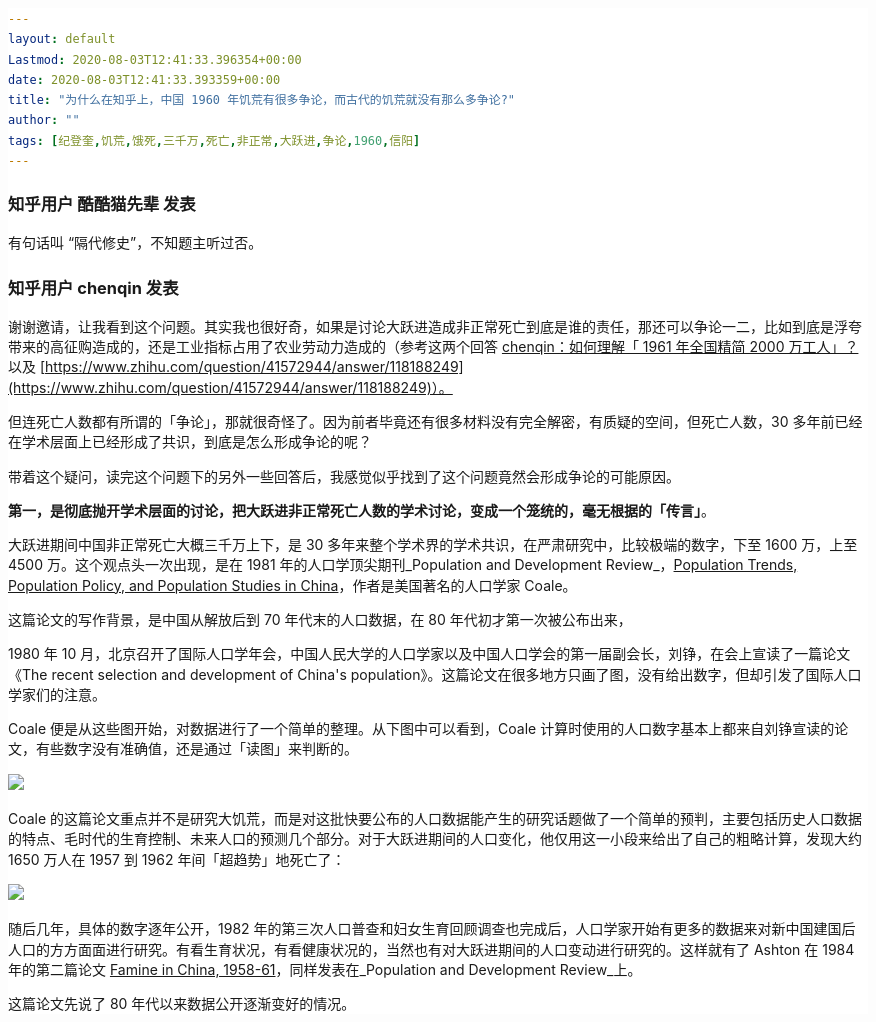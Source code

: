 ```yaml
---
layout: default
Lastmod: 2020-08-03T12:41:33.396354+00:00
date: 2020-08-03T12:41:33.393359+00:00
title: "为什么在知乎上，中国 1960 年饥荒有很多争论，而古代的饥荒就没有那么多争论?"
author: ""
tags: [纪登奎,饥荒,饿死,三千万,死亡,非正常,大跃进,争论,1960,信阳]
---
```



    
### 知乎用户  酷酷猫先辈 发表
    
有句话叫 “隔代修史”，不知题主听过否。
    
    
    
    
### 知乎用户 chenqin​ 发表
    
谢谢邀请，让我看到这个问题。其实我也很好奇，如果是讨论大跃进造成非正常死亡到底是谁的责任，那还可以争论一二，比如到底是浮夸带来的高征购造成的，还是工业指标占用了农业劳动力造成的（参考这两个回答 [chenqin：如何理解「 1961 年全国精简 2000 万工人」？](https://www.zhihu.com/question/62518150/answer/199381054) 以及 [https://www.zhihu.com/question/41572944/answer/118188249](https://www.zhihu.com/question/41572944/answer/118188249)）。

但连死亡人数都有所谓的「争论」，那就很奇怪了。因为前者毕竟还有很多材料没有完全解密，有质疑的空间，但死亡人数，30 多年前已经在学术层面上已经形成了共识，到底是怎么形成争论的呢？

带着这个疑问，读完这个问题下的另外一些回答后，我感觉似乎找到了这个问题竟然会形成争论的可能原因。

**第一，是彻底抛开学术层面的讨论，把大跃进非正常死亡人数的学术讨论，变成一个笼统的，毫无根据的「传言」**。

大跃进期间中国非正常死亡大概三千万上下，是 30 多年来整个学术界的学术共识，在严肃研究中，比较极端的数字，下至 1600 万，上至 4500 万。这个观点头一次出现，是在 1981 年的人口学顶尖期刊_Population and Development Review_，[Population Trends, Population Policy, and Population Studies in China](https://link.zhihu.com/?target=http%3A//www.jstor.org/stable/1972766)，作者是美国著名的人口学家 Coale。

这篇论文的写作背景，是中国从解放后到 70 年代末的人口数据，在 80 年代初才第一次被公布出来，

1980 年 10 月，北京召开了国际人口学年会，中国人民大学的人口学家以及中国人口学会的第一届副会长，刘铮，在会上宣读了一篇论文《The recent selection and development of China's population》。这篇论文在很多地方只画了图，没有给出数字，但却引发了国际人口学家们的注意。

Coale 便是从这些图开始，对数据进行了一个简单的整理。从下图中可以看到，Coale 计算时使用的人口数字基本上都来自刘铮宣读的论文，有些数字没有准确值，还是通过「读图」来判断的。



![](https://images.weserv.nl/?url=https%3A//pic1.zhimg.com/v2-8932a8f5cff49df49ceec9d46e724140_r.jpg%3Fsource%3D1940ef5c)

Coale 的这篇论文重点并不是研究大饥荒，而是对这批快要公布的人口数据能产生的研究话题做了一个简单的预判，主要包括历史人口数据的特点、毛时代的生育控制、未来人口的预测几个部分。对于大跃进期间的人口变化，他仅用这一小段来给出了自己的粗略计算，发现大约 1650 万人在 1957 到 1962 年间「超趋势」地死亡了：



![](https://images.weserv.nl/?url=https%3A//pic4.zhimg.com/v2-c6e6cbd943b417782737eeaf23b087e4_r.jpg%3Fsource%3D1940ef5c)

随后几年，具体的数字逐年公开，1982 年的第三次人口普查和妇女生育回顾调查也完成后，人口学家开始有更多的数据来对新中国建国后人口的方方面面进行研究。有看生育状况，有看健康状况的，当然也有对大跃进期间的人口变动进行研究的。这样就有了 Ashton 在 1984 年的第二篇论文 [Famine in China, 1958-61](https://link.zhihu.com/?target=http%3A//www.jstor.org/stable/1973284)，同样发表在_Population and Development Review_上。

这篇论文先说了 80 年代以来数据公开逐渐变好的情况。
